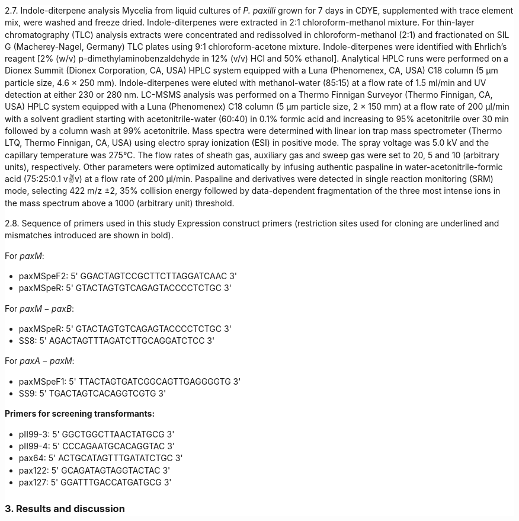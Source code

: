 2.7. Indole-diterpene analysis
Mycelia from liquid cultures of *P. paxilli* grown for 7 days in CDYE, supplemented with trace element mix, were washed and freeze dried. Indole-diterpenes were extracted in 2:1 chloroform-methanol mixture. For thin-layer chromatography (TLC) analysis extracts were concentrated and redissolved in chloroform-methanol (2:1) and fractionated on SIL G (Macherey-Nagel, Germany) TLC plates using 9:1 chloroform-acetone mixture. Indole-diterpenes were identified with Ehrlich’s reagent [2% (w/v) p-dimethylaminobenzaldehyde in 12% (v/v) HCl and 50% ethanol]. Analytical HPLC runs were performed on a Dionex Summit (Dionex Corporation, CA, USA) HPLC system equipped with a Luna (Phenomenex, CA, USA) C18 column (5 μm particle size, 4.6 × 250 mm). Indole-diterpenes were eluted with methanol-water (85:15) at a flow rate of 1.5 ml/min and UV detection at either 230 or 280 nm. LC-MSMS analysis was performed on a Thermo Finnigan Surveyor (Thermo Finnigan, CA, USA) HPLC system equipped with a Luna (Phenomenex) C18 column (5 μm particle size, 2 × 150 mm) at a flow rate of 200 μl/min with a solvent gradient starting with acetonitrile-water (60:40) in 0.1% formic acid and increasing to 95% acetonitrile over 30 min followed by a column wash at 99% acetonitrile. Mass spectra were determined with linear ion trap mass spectrometer (Thermo LTQ, Thermo Finnigan, CA, USA) using electro spray ionization (ESI) in positive mode. The spray voltage was 5.0 kV and the capillary temperature was 275°C. The flow rates of sheath gas, auxiliary gas and sweep gas were set to 20, 5 and 10 (arbitrary units), respectively. Other parameters were optimized automatically by infusing authentic paspaline in water-acetonitrile-formic acid (75:25:0.1 v:v:v) at a flow rate of 200 μl/min. Paspaline and derivatives were detected in single reaction monitoring (SRM) mode, selecting 422 m/z ±2, 35% collision energy followed by data-dependent fragmentation of the three most intense ions in the mass spectrum above a 1000 (arbitrary unit) threshold.

2.8. Sequence of primers used in this study
Expression construct primers (restriction sites used for cloning are underlined and mismatches introduced are shown in bold).

For $paxM$:
- paxMSpeF2: 5' GGACTAGTCCGCTTCTTAGGATCAAC 3'
- paxMSpeR: 5' GTACTAGTGTCAGAGTACCCCTCTGC 3'

For $paxM-paxB$:
- paxMSpeR: 5' GTACTAGTGTCAGAGTACCCCTCTGC 3'
- SS8: 5' AGACTAGTTTAGATCTTGCAGGATCTCC 3'

For $paxA-paxM$:
- paxMSpeF1: 5' TTACTAGTGATCGGCAGTTGAGGGGTG 3'
- SS9: 5' TGACTAGTCACAGGTCGTG 3'

**Primers for screening transformants:**
- pII99-3: 5' GGCTGGCTTAACTATGCG 3'
- pII99-4: 5' CCCAGAATGCACAGGTAC 3'
- pax64: 5' ACTGCATAGTTTGATATCTGC 3'
- pax122: 5' GCAGATAGTAGGTACTAC 3'
- pax127: 5' GGATTTGACCATGATGCG 3'

### 3. Results and discussion
